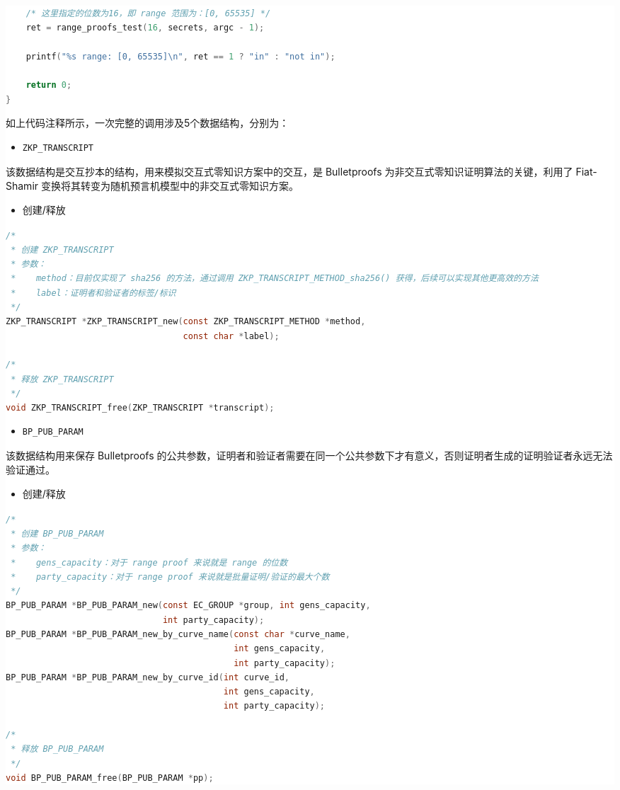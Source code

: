 ```c title="range_proof.c"
    /* 这里指定的位数为16，即 range 范围为：[0, 65535] */
    ret = range_proofs_test(16, secrets, argc - 1);

    printf("%s range: [0, 65535]\n", ret == 1 ? "in" : "not in");

    return 0;
}
```
如上代码注释所示，一次完整的调用涉及5个数据结构，分别为：

- `ZKP_TRANSCRIPT`

该数据结构是交互抄本的结构，用来模拟交互式零知识方案中的交互，是 Bulletproofs 为非交互式零知识证明算法的关键，利用了 Fiat-Shamir 变换将其转变为随机预言机模型中的非交互式零知识方案。

   - 创建/释放
```c
/*
 * 创建 ZKP_TRANSCRIPT
 * 参数：
 *    method：目前仅实现了 sha256 的方法，通过调用 ZKP_TRANSCRIPT_METHOD_sha256() 获得，后续可以实现其他更高效的方法
 *    label：证明者和验证者的标签/标识
 */
ZKP_TRANSCRIPT *ZKP_TRANSCRIPT_new(const ZKP_TRANSCRIPT_METHOD *method,
                                   const char *label);

/*
 * 释放 ZKP_TRANSCRIPT
 */
void ZKP_TRANSCRIPT_free(ZKP_TRANSCRIPT *transcript);
```

- `BP_PUB_PARAM`

该数据结构用来保存 Bulletproofs 的公共参数，证明者和验证者需要在同一个公共参数下才有意义，否则证明者生成的证明验证者永远无法验证通过。

   - 创建/释放
```c
/*
 * 创建 BP_PUB_PARAM
 * 参数：
 *    gens_capacity：对于 range proof 来说就是 range 的位数
 *    party_capacity：对于 range proof 来说就是批量证明/验证的最大个数
 */
BP_PUB_PARAM *BP_PUB_PARAM_new(const EC_GROUP *group, int gens_capacity,
                               int party_capacity);
BP_PUB_PARAM *BP_PUB_PARAM_new_by_curve_name(const char *curve_name,
                                             int gens_capacity,
                                             int party_capacity);
BP_PUB_PARAM *BP_PUB_PARAM_new_by_curve_id(int curve_id,
                                           int gens_capacity,
                                           int party_capacity);

/* 
 * 释放 BP_PUB_PARAM
 */
void BP_PUB_PARAM_free(BP_PUB_PARAM *pp);
```
